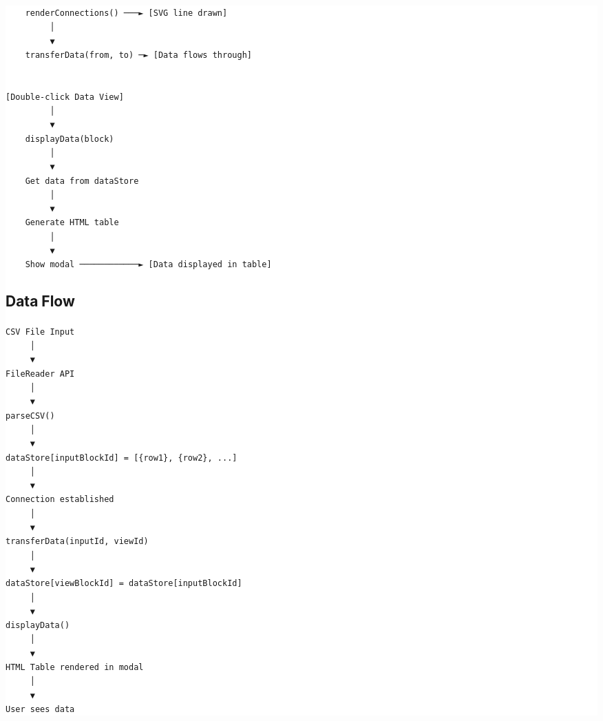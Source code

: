 ```
    renderConnections() ───► [SVG line drawn]
         │
         ▼
    transferData(from, to) ─► [Data flows through]


[Double-click Data View]
         │
         ▼
    displayData(block)
         │
         ▼
    Get data from dataStore
         │
         ▼
    Generate HTML table
         │
         ▼
    Show modal ────────────► [Data displayed in table]
```

## Data Flow

```
CSV File Input
     │
     ▼
FileReader API
     │
     ▼
parseCSV()
     │
     ▼
dataStore[inputBlockId] = [{row1}, {row2}, ...]
     │
     ▼
Connection established
     │
     ▼
transferData(inputId, viewId)
     │
     ▼
dataStore[viewBlockId] = dataStore[inputBlockId]
     │
     ▼
displayData()
     │
     ▼
HTML Table rendered in modal
     │
     ▼
User sees data
```

